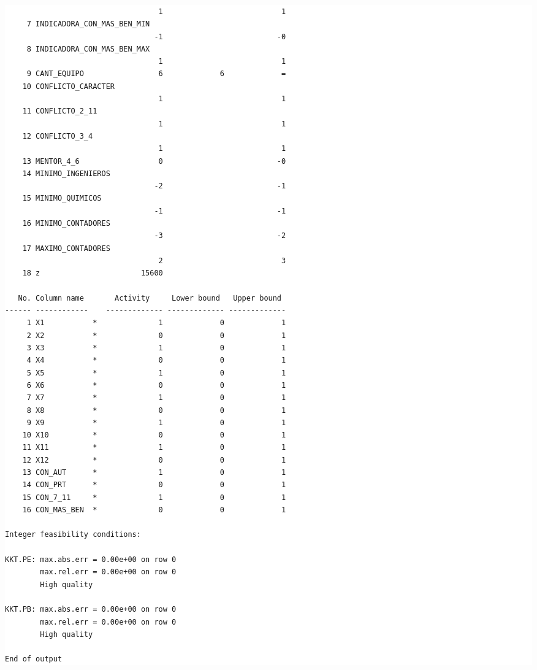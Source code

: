 ```
                                   1                           1 
     7 INDICADORA_CON_MAS_BEN_MIN
                                  -1                          -0 
     8 INDICADORA_CON_MAS_BEN_MAX
                                   1                           1 
     9 CANT_EQUIPO                 6             6             = 
    10 CONFLICTO_CARACTER
                                   1                           1 
    11 CONFLICTO_2_11
                                   1                           1 
    12 CONFLICTO_3_4
                                   1                           1 
    13 MENTOR_4_6                  0                          -0 
    14 MINIMO_INGENIEROS
                                  -2                          -1 
    15 MINIMO_QUIMICOS
                                  -1                          -1 
    16 MINIMO_CONTADORES
                                  -3                          -2 
    17 MAXIMO_CONTADORES
                                   2                           3 
    18 z                       15600                             

   No. Column name       Activity     Lower bound   Upper bound
------ ------------    ------------- ------------- -------------
     1 X1           *              1             0             1 
     2 X2           *              0             0             1 
     3 X3           *              1             0             1 
     4 X4           *              0             0             1 
     5 X5           *              1             0             1 
     6 X6           *              0             0             1 
     7 X7           *              1             0             1 
     8 X8           *              0             0             1 
     9 X9           *              1             0             1 
    10 X10          *              0             0             1 
    11 X11          *              1             0             1 
    12 X12          *              0             0             1 
    13 CON_AUT      *              1             0             1 
    14 CON_PRT      *              0             0             1 
    15 CON_7_11     *              1             0             1 
    16 CON_MAS_BEN  *              0             0             1 

Integer feasibility conditions:

KKT.PE: max.abs.err = 0.00e+00 on row 0
        max.rel.err = 0.00e+00 on row 0
        High quality

KKT.PB: max.abs.err = 0.00e+00 on row 0
        max.rel.err = 0.00e+00 on row 0
        High quality

End of output
```
